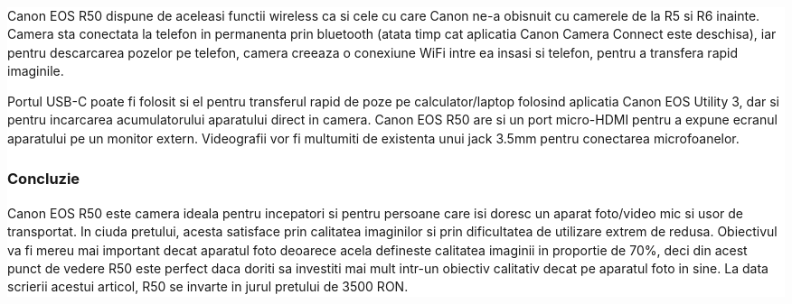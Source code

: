 Canon EOS R50 dispune de aceleasi functii wireless ca si cele cu care Canon ne-a obisnuit cu camerele de la R5 si R6 inainte. Camera sta conectata la telefon in permanenta prin bluetooth (atata timp cat aplicatia Canon Camera Connect este deschisa), iar pentru descarcarea pozelor pe telefon, camera creeaza o conexiune WiFi intre ea insasi si telefon, pentru a transfera rapid imaginile.

Portul USB-C poate fi folosit si el pentru transferul rapid de poze pe calculator/laptop folosind aplicatia Canon EOS Utility 3, dar si pentru incarcarea acumulatorului aparatului direct in camera. Canon EOS R50 are si un port micro-HDMI pentru a expune ecranul aparatului pe un monitor extern. Videografii vor fi multumiti de existenta unui jack 3.5mm pentru conectarea microfoanelor.

### Concluzie

Canon EOS R50 este camera ideala pentru incepatori si pentru persoane care isi doresc un aparat foto/video mic si usor de transportat. In ciuda pretului, acesta satisface prin calitatea imaginilor si prin dificultatea de utilizare extrem de redusa. Obiectivul va fi mereu mai important decat aparatul foto deoarece acela defineste calitatea imaginii in proportie de 70%, deci din acest punct de vedere R50 este perfect daca doriti sa investiti mai mult intr-un obiectiv calitativ decat pe aparatul foto in sine. La data scrierii acestui articol, R50 se invarte in jurul pretului de 3500 RON.

[^1]: Oversampling de la x la y este procesul prin care o camera filmeaza folosind rezolutia intregului senzor de imagine, x, (cum ar fi 7K, 8K) dupa care il micsoreaza la rezolutia y. Din acest proces rezulta o filmare la rezolutia y mult mai detaliata si lipsita de zgomot decat daca ar fi fost filmata direct la acea rezolutie.
[^2]: Un senzor APS-C (Advanced Photo System type-C), sau senzor crop, este un senzor de imagine de dimensiuni reduse fata de unul standard Full Frame. Senzorii crop ai lui Canon sunt cu 1.6x mai mici, pe cand restul brandurilor folosesc senzori cu 1.5x mai mici decat Full Frame.